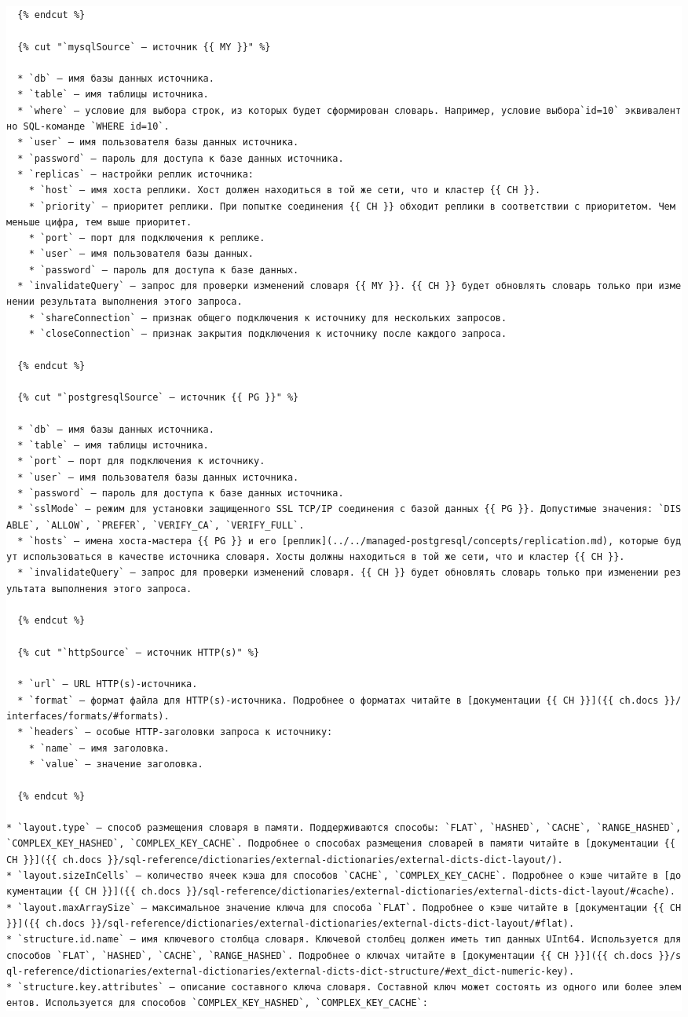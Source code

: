       {% endcut %}

      {% cut "`mysqlSource` – источник {{ MY }}" %}

      * `db` — имя базы данных источника.
      * `table` — имя таблицы источника.
      * `where` — условие для выбора строк, из которых будет сформирован словарь. Например, условие выбора`id=10` эквивалентно SQL-команде `WHERE id=10`.
      * `user` — имя пользователя базы данных источника.
      * `password` — пароль для доступа к базе данных источника.
      * `replicas` — настройки реплик источника:
        * `host` — имя хоста реплики. Хост должен находиться в той же сети, что и кластер {{ CH }}.
        * `priority` — приоритет реплики. При попытке соединения {{ CH }} обходит реплики в соответствии с приоритетом. Чем меньше цифра, тем выше приоритет.
        * `port` — порт для подключения к реплике.
        * `user` — имя пользователя базы данных.
        * `password` — пароль для доступа к базе данных.
      * `invalidateQuery` — запрос для проверки изменений словаря {{ MY }}. {{ CH }} будет обновлять словарь только при изменении результата выполнения этого запроса.
        * `shareConnection` – признак общего подключения к источнику для нескольких запросов.
        * `closeConnection` — признак закрытия подключения к источнику после каждого запроса.

      {% endcut %}

      {% cut "`postgresqlSource` — источник {{ PG }}" %}

      * `db` — имя базы данных источника.
      * `table` — имя таблицы источника.
      * `port` — порт для подключения к источнику.
      * `user` — имя пользователя базы данных источника.
      * `password` — пароль для доступа к базе данных источника.
      * `sslMode` — режим для установки защищенного SSL TCP/IP соединения с базой данных {{ PG }}. Допустимые значения: `DISABLE`, `ALLOW`, `PREFER`, `VERIFY_CA`, `VERIFY_FULL`.
      * `hosts` — имена хоста-мастера {{ PG }} и его [реплик](../../managed-postgresql/concepts/replication.md), которые будут использоваться в качестве источника словаря. Хосты должны находиться в той же сети, что и кластер {{ CH }}.
      * `invalidateQuery` — запрос для проверки изменений словаря. {{ CH }} будет обновлять словарь только при изменении результата выполнения этого запроса.

      {% endcut %}

      {% cut "`httpSource` – источник HTTP(s)" %}

      * `url` — URL HTTP(s)-источника.
      * `format` — формат файла для HTTP(s)-источника. Подробнее о форматах читайте в [документации {{ CH }}]({{ ch.docs }}/interfaces/formats/#formats).
      * `headers` – особые HTTP-заголовки запроса к источнику:
        * `name` – имя заголовка.
        * `value` — значение заголовка.

      {% endcut %}

    * `layout.type` — способ размещения словаря в памяти. Поддерживаются способы: `FLAT`, `HASHED`, `CACHE`, `RANGE_HASHED`, `COMPLEX_KEY_HASHED`, `COMPLEX_KEY_CACHE`. Подробнее о способах размещения словарей в памяти читайте в [документации {{ CH }}]({{ ch.docs }}/sql-reference/dictionaries/external-dictionaries/external-dicts-dict-layout/).
    * `layout.sizeInCells` — количество ячеек кэша для способов `CACHE`, `COMPLEX_KEY_CACHE`. Подробнее о кэше читайте в [документации {{ CH }}]({{ ch.docs }}/sql-reference/dictionaries/external-dictionaries/external-dicts-dict-layout/#cache).
    * `layout.maxArraySize` — максимальное значение ключа для способа `FLAT`. Подробнее о кэше читайте в [документации {{ CH }}]({{ ch.docs }}/sql-reference/dictionaries/external-dictionaries/external-dicts-dict-layout/#flat).
    * `structure.id.name` — имя ключевого столбца словаря. Ключевой столбец должен иметь тип данных UInt64. Используется для способов `FLAT`, `HASHED`, `CACHE`, `RANGE_HASHED`. Подробнее о ключах читайте в [документации {{ CH }}]({{ ch.docs }}/sql-reference/dictionaries/external-dictionaries/external-dicts-dict-structure/#ext_dict-numeric-key).
    * `structure.key.attributes` — описание составного ключа словаря. Составной ключ может состоять из одного или более элементов. Используется для способов `COMPLEX_KEY_HASHED`, `COMPLEX_KEY_CACHE`: